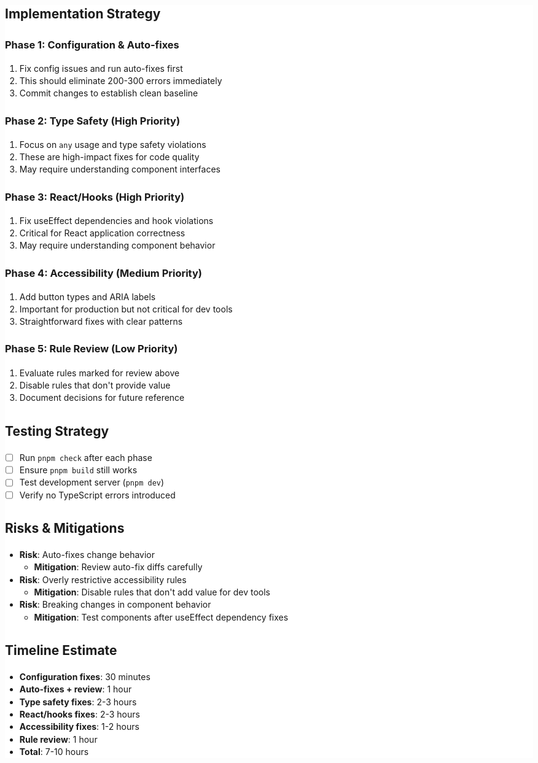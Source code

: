 ## Implementation Strategy

### Phase 1: Configuration & Auto-fixes
1. Fix config issues and run auto-fixes first
2. This should eliminate 200-300 errors immediately
3. Commit changes to establish clean baseline

### Phase 2: Type Safety (High Priority)
1. Focus on `any` usage and type safety violations
2. These are high-impact fixes for code quality
3. May require understanding component interfaces

### Phase 3: React/Hooks (High Priority)  
1. Fix useEffect dependencies and hook violations
2. Critical for React application correctness
3. May require understanding component behavior

### Phase 4: Accessibility (Medium Priority)
1. Add button types and ARIA labels
2. Important for production but not critical for dev tools
3. Straightforward fixes with clear patterns

### Phase 5: Rule Review (Low Priority)
1. Evaluate rules marked for review above
2. Disable rules that don't provide value
3. Document decisions for future reference

## Testing Strategy
- [ ] Run `pnpm check` after each phase
- [ ] Ensure `pnpm build` still works
- [ ] Test development server (`pnpm dev`) 
- [ ] Verify no TypeScript errors introduced

## Risks & Mitigations
- **Risk**: Auto-fixes change behavior
  - **Mitigation**: Review auto-fix diffs carefully
- **Risk**: Overly restrictive accessibility rules
  - **Mitigation**: Disable rules that don't add value for dev tools
- **Risk**: Breaking changes in component behavior  
  - **Mitigation**: Test components after useEffect dependency fixes

## Timeline Estimate
- **Configuration fixes**: 30 minutes
- **Auto-fixes + review**: 1 hour  
- **Type safety fixes**: 2-3 hours
- **React/hooks fixes**: 2-3 hours
- **Accessibility fixes**: 1-2 hours
- **Rule review**: 1 hour
- **Total**: 7-10 hours
